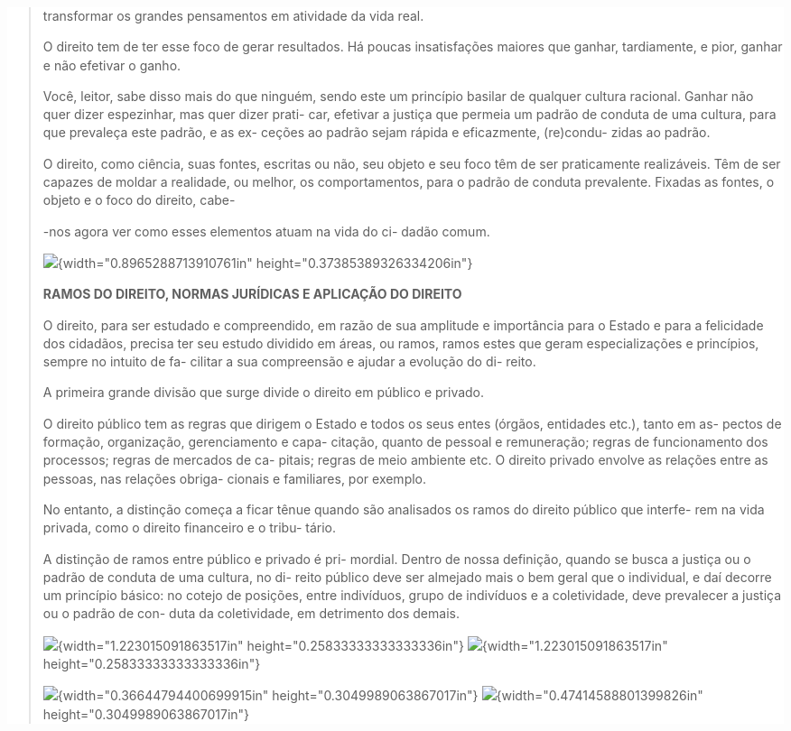 > transformar os grandes pensamentos em atividade da vida real.
>
> O direito tem de ter esse foco de gerar resultados. Há poucas
> insatisfações maiores que ganhar, tardiamente, e pior, ganhar e não
> efetivar o ganho.
>
> Você, leitor, sabe disso mais do que ninguém, sendo este um princípio
> basilar de qualquer cultura racional. Ganhar não quer dizer
> espezinhar, mas quer dizer prati- car, efetivar a justiça que permeia
> um padrão de conduta de uma cultura, para que prevaleça este padrão, e
> as ex- ceções ao padrão sejam rápida e eficazmente, (re)condu- zidas
> ao padrão.
>
> O direito, como ciência, suas fontes, escritas ou não, seu objeto e
> seu foco têm de ser praticamente realizáveis. Têm de ser capazes de
> moldar a realidade, ou melhor, os comportamentos, para o padrão de
> conduta prevalente. Fixadas as fontes, o objeto e o foco do direito,
> cabe-
>
> -nos agora ver como esses elementos atuam na vida do ci- dadão comum.
>
> ![](media/image3.png){width="0.8965288713910761in"
> height="0.37385389326334206in"}
>
> **RAMOS DO DIREITO, NORMAS JURÍDICAS E APLICAÇÃO DO DIREITO**
>
> O direito, para ser estudado e compreendido, em razão de sua amplitude
> e importância para o Estado e para a felicidade dos cidadãos, precisa
> ter seu estudo dividido em áreas, ou ramos, ramos estes que geram
> especializações e princípios, sempre no intuito de fa- cilitar a sua
> compreensão e ajudar a evolução do di- reito.
>
> A primeira grande divisão que surge divide o direito em público e
> privado.
>
> O direito público tem as regras que dirigem o Estado e todos os seus
> entes (órgãos, entidades etc.), tanto em as- pectos de formação,
> organização, gerenciamento e capa- citação, quanto de pessoal e
> remuneração; regras de funcionamento dos processos; regras de mercados
> de ca- pitais; regras de meio ambiente etc. O direito privado envolve
> as relações entre as pessoas, nas relações obriga- cionais e
> familiares, por exemplo.
>
> No entanto, a distinção começa a ficar tênue quando são analisados os
> ramos do direito público que interfe- rem na vida privada, como o
> direito financeiro e o tribu- tário.
>
> A distinção de ramos entre público e privado é pri- mordial. Dentro de
> nossa definição, quando se busca a justiça ou o padrão de conduta de
> uma cultura, no di- reito público deve ser almejado mais o bem geral
> que o individual, e daí decorre um princípio básico: no cotejo de
> posições, entre indivíduos, grupo de indivíduos e a coletividade, deve
> prevalecer a justiça ou o padrão de con- duta da coletividade, em
> detrimento dos demais.
>
> ![](media/image7.png){width="1.223015091863517in"
> height="0.25833333333333336in"}
> ![](media/image7.png){width="1.223015091863517in"
> height="0.25833333333333336in"}
>
> ![](media/image8.png){width="0.36644794400699915in"
> height="0.3049989063867017in"}
> ![](media/image9.png){width="0.47414588801399826in"
> height="0.3049989063867017in"}